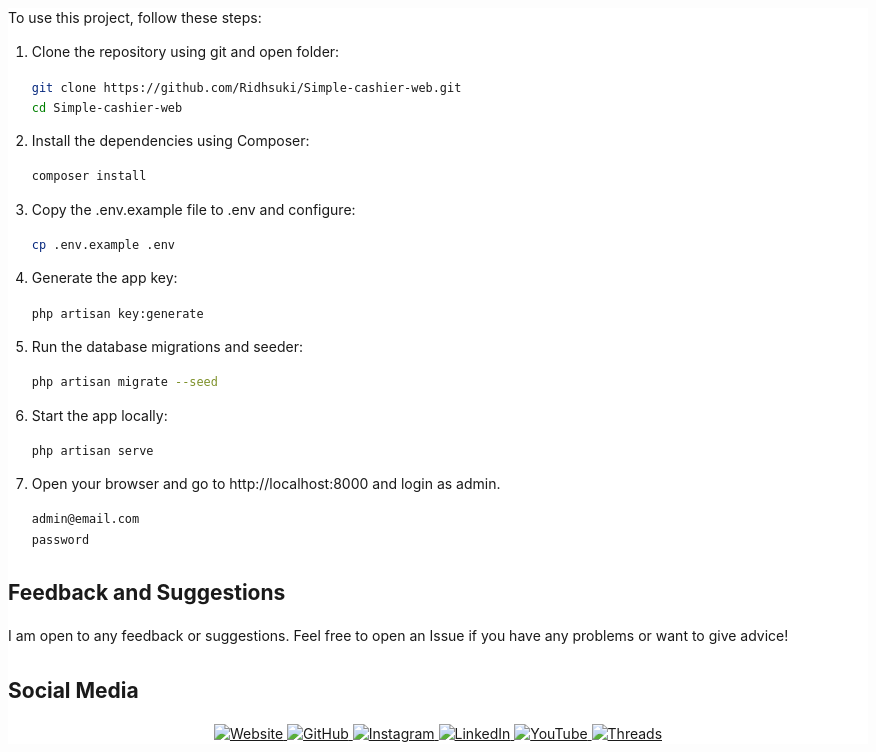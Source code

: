 To use this project, follow these steps:

1. Clone the repository using git and open folder:
   ```bash
   git clone https://github.com/Ridhsuki/Simple-cashier-web.git
   cd Simple-cashier-web
   ```
2. Install the dependencies using Composer:

   ```bash
   composer install
   ```
3. Copy the .env.example file to .env and configure:

   ```bash
   cp .env.example .env
   ```
4. Generate the app key:

   ```bash
   php artisan key:generate
   ```
5. Run the database migrations and seeder:

   ```bash
   php artisan migrate --seed
   ```
6. Start the app locally:

   ```bash
   php artisan serve
   ```
7. Open your browser and go to http://localhost:8000 and login as admin.
   
   ```bash
   admin@email.com
   password
   ```

## Feedback and Suggestions
I am open to any feedback or suggestions. Feel free to open an Issue if you have any problems or want to give advice!

## Social Media
<p align="center">
  <a href="https://ridhsuki.my.id/">
    <img src="https://img.shields.io/badge/Website-ridhsuki.my.id-0A0A0A?style=for-the-badge&logo=googlechrome&logoColor=white" alt="Website">
  </a>
  <a href="https://github.com/Ridhsuki">
    <img src="https://img.shields.io/badge/GitHub-Ridhsuki-181717?style=for-the-badge&logo=github&logoColor=white" alt="GitHub">
  </a>
  <a href="https://www.instagram.com/basukiridhoal/">
    <img src="https://img.shields.io/badge/Instagram-@basukiridhoal-E4405F?style=for-the-badge&logo=instagram&logoColor=white" alt="Instagram">
  </a>
  <a href="https://www.linkedin.com/in/basuki-ridho">
    <img src="https://img.shields.io/badge/LinkedIn-Basuki%20Ridho-0A66C2?style=for-the-badge&logo=linkedin&logoColor=white" alt="LinkedIn">
  </a>
  <a href="https://www.youtube.com/@RIDHO_AG">
    <img src="https://img.shields.io/badge/YouTube-RIDHO_AG-FF0000?style=for-the-badge&logo=youtube&logoColor=white" alt="YouTube">
  </a>
  <a href="https://www.threads.net/@basukiridhoal">
    <img src="https://img.shields.io/badge/Threads-@basukiridhoal-000000?style=for-the-badge&logo=threads&logoColor=white" alt="Threads">
  </a>
  <a href="https://www.facebook.com/basuki.ridho.921/">